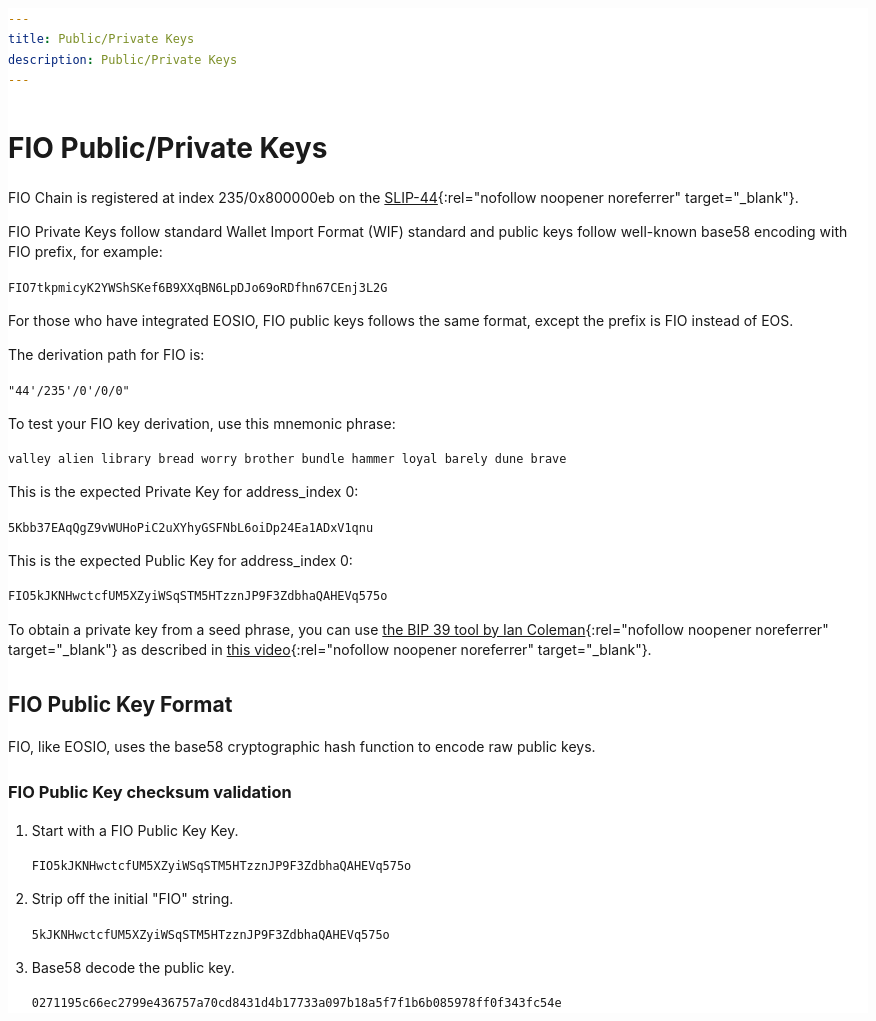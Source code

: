 ```yaml
---
title: Public/Private Keys
description: Public/Private Keys
---
```


# FIO Public/Private Keys

FIO Chain is registered at index 235/0x800000eb on the [SLIP-44](https://github.com/satoshilabs/slips/blob/master/slip-0044.md){:rel="nofollow noopener noreferrer" target="_blank"}.

FIO Private Keys follow standard Wallet Import Format (WIF) standard and public keys follow well-known base58 encoding with FIO prefix, for example:

`FIO7tkpmicyK2YWShSKef6B9XXqBN6LpDJo69oRDfhn67CEnj3L2G`

For those who have integrated EOSIO, FIO public keys follows the same format, except the prefix is FIO instead of EOS.

The derivation path for FIO is:

`"44'/235'/0'/0/0"`

To test your FIO key derivation, use this mnemonic phrase:

`valley alien library bread worry brother bundle hammer loyal barely dune brave`

This is the expected Private Key for address_index 0:

`5Kbb37EAqQgZ9vWUHoPiC2uXYhyGSFNbL6oiDp24Ea1ADxV1qnu`

This is the expected Public Key for address_index 0:

`FIO5kJKNHwctcfUM5XZyiWSqSTM5HTzznJP9F3ZdbhaQAHEVq575o`

To obtain a private key from a seed phrase, you can use [the BIP 39 tool by Ian Coleman](https://github.com/iancoleman/bip39#standalone-offline-version){:rel="nofollow noopener noreferrer" target="_blank"} as described in [this video](https://www.youtube.com/watch?v=eAXdLEZFbiw){:rel="nofollow noopener noreferrer" target="_blank"}.

## FIO Public Key Format

FIO, like EOSIO, uses the base58 cryptographic hash function to encode raw public keys. 

### FIO Public Key checksum validation

1. Start with a FIO Public Key Key.

	`FIO5kJKNHwctcfUM5XZyiWSqSTM5HTzznJP9F3ZdbhaQAHEVq575o`

2. Strip off the initial "FIO" string.

	`5kJKNHwctcfUM5XZyiWSqSTM5HTzznJP9F3ZdbhaQAHEVq575o`

3. Base58 decode the public key.

	`0271195c66ec2799e436757a70cd8431d4b17733a097b18a5f7f1b6b085978ff0f343fc54e`
